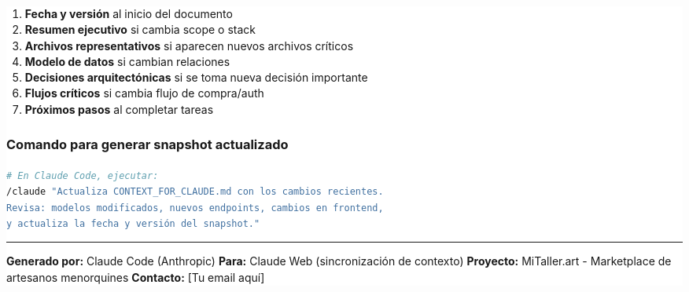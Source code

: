 1. **Fecha y versión** al inicio del documento
2. **Resumen ejecutivo** si cambia scope o stack
3. **Archivos representativos** si aparecen nuevos archivos críticos
4. **Modelo de datos** si cambian relaciones
5. **Decisiones arquitectónicas** si se toma nueva decisión importante
6. **Flujos críticos** si cambia flujo de compra/auth
7. **Próximos pasos** al completar tareas

### Comando para generar snapshot actualizado

```bash
# En Claude Code, ejecutar:
/claude "Actualiza CONTEXT_FOR_CLAUDE.md con los cambios recientes.
Revisa: modelos modificados, nuevos endpoints, cambios en frontend,
y actualiza la fecha y versión del snapshot."
```

---

**Generado por:** Claude Code (Anthropic)
**Para:** Claude Web (sincronización de contexto)
**Proyecto:** MiTaller.art - Marketplace de artesanos menorquines
**Contacto:** [Tu email aquí]

